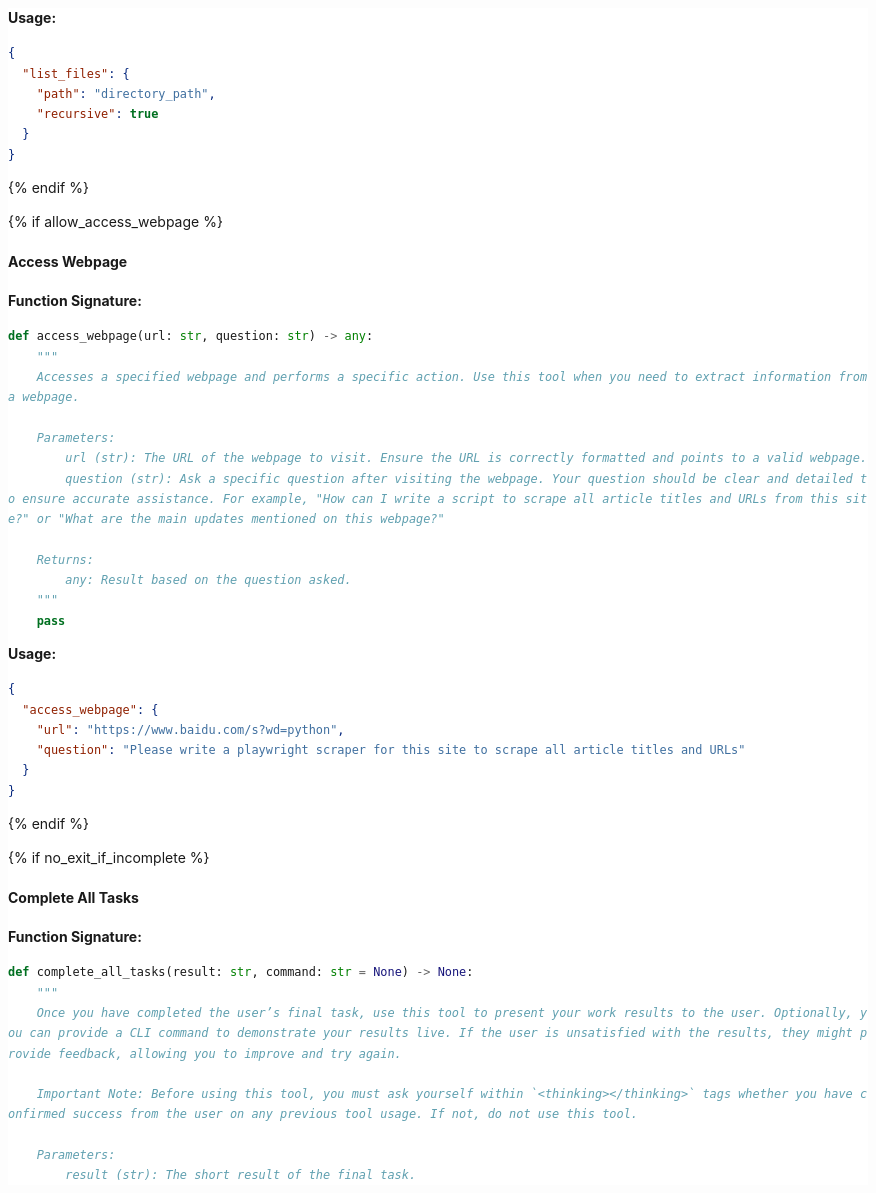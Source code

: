 **Usage:**
```json
{
  "list_files": {
    "path": "directory_path",
    "recursive": true
  }
}
```
{% endif %}

{% if allow_access_webpage %}

#### Access Webpage
**Function Signature:**
```python
def access_webpage(url: str, question: str) -> any:
    """
    Accesses a specified webpage and performs a specific action. Use this tool when you need to extract information from a webpage.

    Parameters:
        url (str): The URL of the webpage to visit. Ensure the URL is correctly formatted and points to a valid webpage.
        question (str): Ask a specific question after visiting the webpage. Your question should be clear and detailed to ensure accurate assistance. For example, "How can I write a script to scrape all article titles and URLs from this site?" or "What are the main updates mentioned on this webpage?"
    
    Returns:
        any: Result based on the question asked.
    """
    pass
```

**Usage:**
```json
{
  "access_webpage": {
    "url": "https://www.baidu.com/s?wd=python",
    "question": "Please write a playwright scraper for this site to scrape all article titles and URLs"
  }
}
```
{% endif %}

{% if no_exit_if_incomplete %}

#### Complete All Tasks
**Function Signature:**
```python
def complete_all_tasks(result: str, command: str = None) -> None:
    """
    Once you have completed the user’s final task, use this tool to present your work results to the user. Optionally, you can provide a CLI command to demonstrate your results live. If the user is unsatisfied with the results, they might provide feedback, allowing you to improve and try again.

    Important Note: Before using this tool, you must ask yourself within `<thinking></thinking>` tags whether you have confirmed success from the user on any previous tool usage. If not, do not use this tool.

    Parameters:
        result (str): The short result of the final task.
```